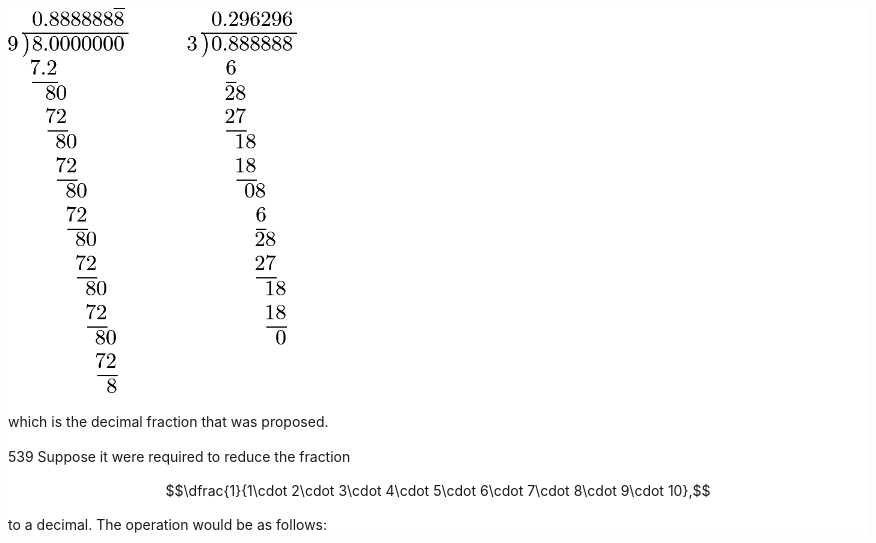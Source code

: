<img src="/assets/euler/gqamudfn.png" alt="Decimals for ⁸⁄₂₇" width="289" height="385">
</a>

which is the decimal fraction that was proposed.

<span class="art">539</span> Suppose it were required to reduce the fraction

$$\dfrac{1}{1\cdot 2\cdot 3\cdot 4\cdot 5\cdot 6\cdot 7\cdot 8\cdot 9\cdot 10},$$

to a decimal. The operation would be as follows:

<a href="https://artofproblemsolving.com/texer/eqzaigab">